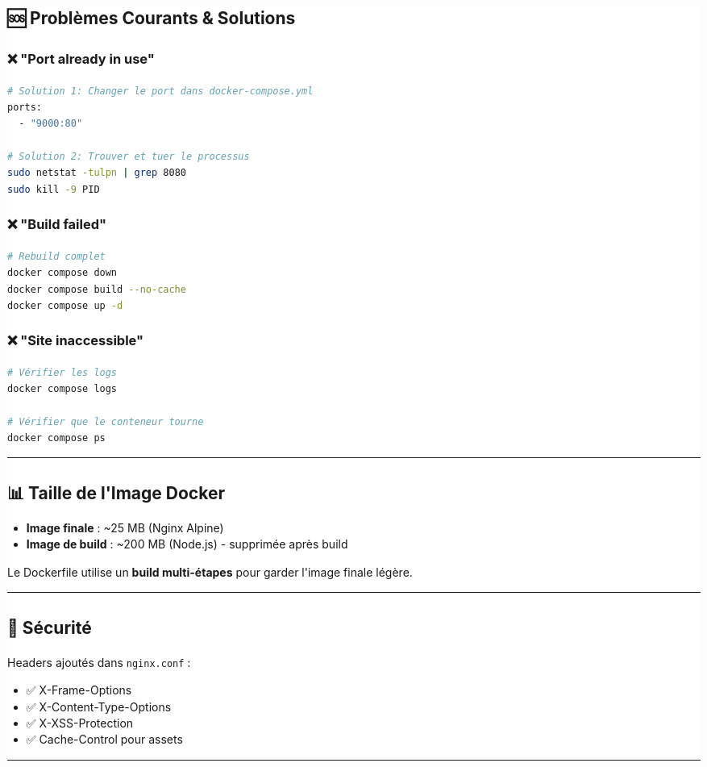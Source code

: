 
## 🆘 Problèmes Courants & Solutions

### ❌ "Port already in use"
```bash
# Solution 1: Changer le port dans docker-compose.yml
ports:
  - "9000:80"

# Solution 2: Trouver et tuer le processus
sudo netstat -tulpn | grep 8080
sudo kill -9 PID
```

### ❌ "Build failed"
```bash
# Rebuild complet
docker compose down
docker compose build --no-cache
docker compose up -d
```

### ❌ "Site inaccessible"
```bash
# Vérifier les logs
docker compose logs

# Vérifier que le conteneur tourne
docker compose ps
```

---

## 📊 Taille de l'Image Docker

- **Image finale** : ~25 MB (Nginx Alpine)
- **Image de build** : ~200 MB (Node.js) - supprimée après build

Le Dockerfile utilise un **build multi-étapes** pour garder l'image finale légère.

---

## 🔐 Sécurité

Headers ajoutés dans `nginx.conf` :
- ✅ X-Frame-Options
- ✅ X-Content-Type-Options
- ✅ X-XSS-Protection
- ✅ Cache-Control pour assets

---
